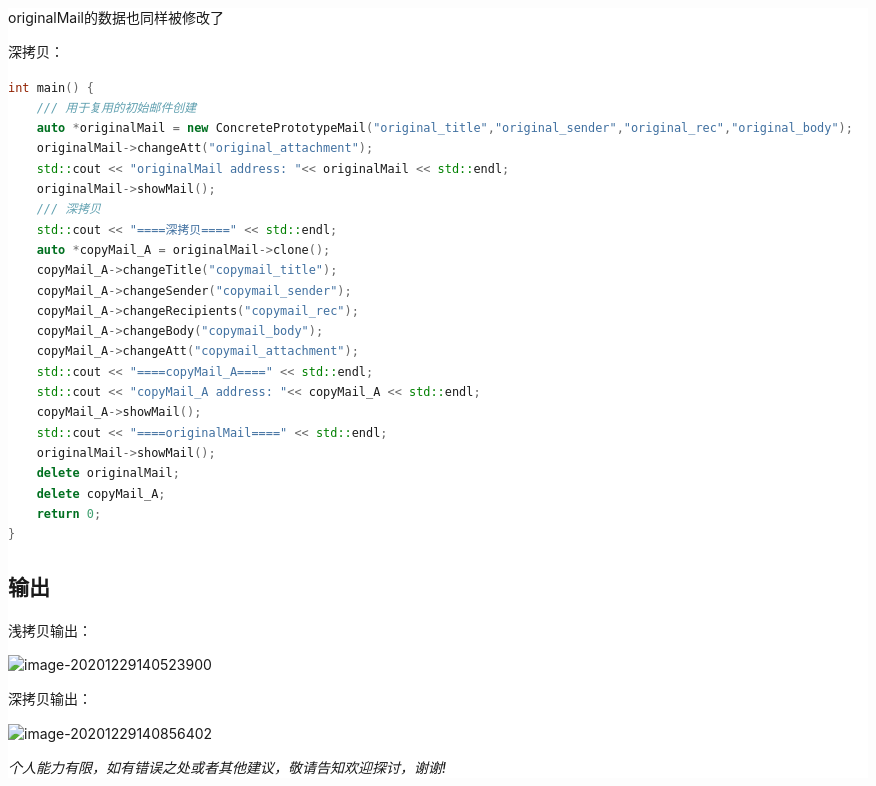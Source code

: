 originalMail的数据也同样被修改了

深拷贝：

```cpp
int main() {
    /// 用于复用的初始邮件创建
    auto *originalMail = new ConcretePrototypeMail("original_title","original_sender","original_rec","original_body");
    originalMail->changeAtt("original_attachment"); 
    std::cout << "originalMail address: "<< originalMail << std::endl;
    originalMail->showMail();
    /// 深拷贝
    std::cout << "====深拷贝====" << std::endl;
    auto *copyMail_A = originalMail->clone();
    copyMail_A->changeTitle("copymail_title");
    copyMail_A->changeSender("copymail_sender");
    copyMail_A->changeRecipients("copymail_rec");
    copyMail_A->changeBody("copymail_body");
    copyMail_A->changeAtt("copymail_attachment");
    std::cout << "====copyMail_A====" << std::endl;
    std::cout << "copyMail_A address: "<< copyMail_A << std::endl;
    copyMail_A->showMail();
    std::cout << "====originalMail====" << std::endl;
    originalMail->showMail();
    delete originalMail;
    delete copyMail_A;
    return 0;
}
```



## 输出

浅拷贝输出：

![image-20201229140523900](D:\GitHub\DesignPattern\upload\设计模式之原型模式\A_设计模式之原型模式.png)

深拷贝输出：

![image-20201229140856402](D:\GitHub\DesignPattern\upload\设计模式之原型模式\B_设计模式之原型模式.png)





*个人能力有限，如有错误之处或者其他建议，敬请告知欢迎探讨，谢谢!*

